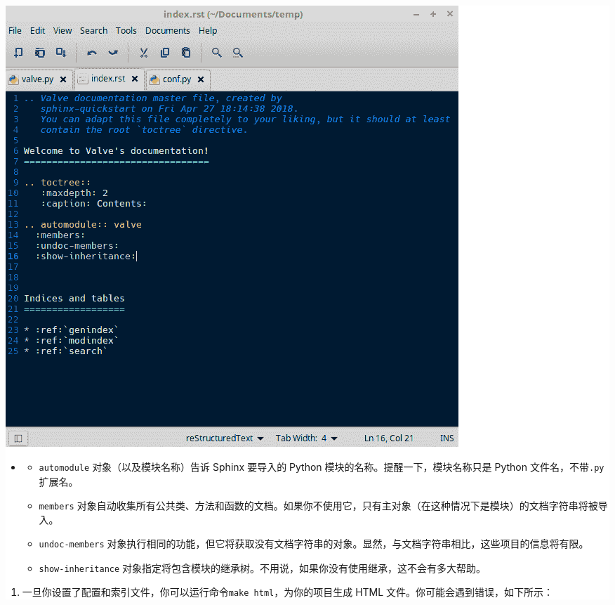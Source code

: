 ![图片](img/78c2613d-3c7b-4423-b617-2b070dd7a514.png)

+   +   `automodule` 对象（以及模块名称）告诉 Sphinx 要导入的 Python 模块的名称。提醒一下，模块名称只是 Python 文件名，不带`.py`扩展名。

    +   `members` 对象自动收集所有公共类、方法和函数的文档。如果你不使用它，只有主对象（在这种情况下是模块）的文档字符串将被导入。

    +   `undoc-members` 对象执行相同的功能，但它将获取没有文档字符串的对象。显然，与文档字符串相比，这些项目的信息将有限。

    +   `show-inheritance` 对象指定将包含模块的继承树。不用说，如果你没有使用继承，这不会有多大帮助。

1.  一旦你设置了配置和索引文件，你可以运行命令`make html`，为你的项目生成 HTML 文件。你可能会遇到错误，如下所示：
